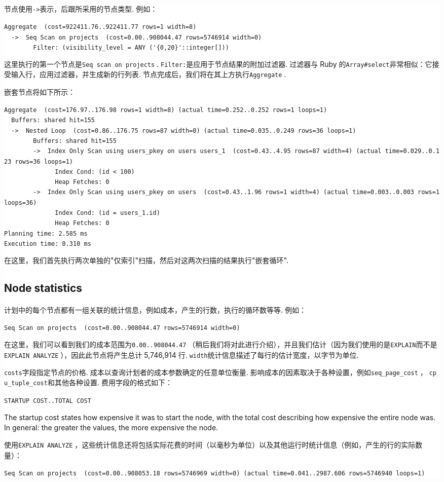 节点使用`->`表示，后跟所采用的节点类型. 例如：

```
Aggregate  (cost=922411.76..922411.77 rows=1 width=8)
  ->  Seq Scan on projects  (cost=0.00..908044.47 rows=5746914 width=0)
        Filter: (visibility_level = ANY ('{0,20}'::integer[])) 
```

这里执行的第一个节点是`Seq scan on projects` . `Filter:`是应用于节点结果的附加过滤器. 过滤器与 Ruby 的`Array#select`非常相似：它接受输入行，应用过滤器，并生成新的行列表. 节点完成后，我们将在其上方执行`Aggregate` .

嵌套节点将如下所示：

```
Aggregate  (cost=176.97..176.98 rows=1 width=8) (actual time=0.252..0.252 rows=1 loops=1)
  Buffers: shared hit=155
  ->  Nested Loop  (cost=0.86..176.75 rows=87 width=0) (actual time=0.035..0.249 rows=36 loops=1)
        Buffers: shared hit=155
        ->  Index Only Scan using users_pkey on users users_1  (cost=0.43..4.95 rows=87 width=4) (actual time=0.029..0.123 rows=36 loops=1)
              Index Cond: (id < 100)
              Heap Fetches: 0
        ->  Index Only Scan using users_pkey on users  (cost=0.43..1.96 rows=1 width=4) (actual time=0.003..0.003 rows=1 loops=36)
              Index Cond: (id = users_1.id)
              Heap Fetches: 0
Planning time: 2.585 ms
Execution time: 0.310 ms 
```

在这里，我们首先执行两次单独的"仅索引"扫描，然后对这两次扫描的结果执行"嵌套循环".

## Node statistics[](#node-statistics "Permalink")

计划中的每个节点都有一组关联的统计信息，例如成本，产生的行数，执行的循环数等等. 例如：

```
Seq Scan on projects  (cost=0.00..908044.47 rows=5746914 width=0) 
```

在这里，我们可以看到我们的成本范围为`0.00..908044.47` （稍后我们将对此进行介绍），并且我们估计（因为我们使用的是`EXPLAIN`而不是`EXPLAIN ANALYZE` ），因此此节点将产生总计 5,746,914 行. `width`统计信息描述了每行的估计宽度，以字节为单位.

`costs`字段指定节点的价格. 成本以查询计划者的成本参数确定的任意单位衡量. 影响成本的因素取决于各种设置，例如`seq_page_cost` ， `cpu_tuple_cost`和其他各种设置. 费用字段的格式如下：

```
STARTUP COST..TOTAL COST 
```

The startup cost states how expensive it was to start the node, with the total cost describing how expensive the entire node was. In general: the greater the values, the more expensive the node.

使用`EXPLAIN ANALYZE` ，这些统计信息还将包括实际花费的时间（以毫秒为单位）以及其他运行时统计信息（例如，产生的行的实际数量）：

```
Seq Scan on projects  (cost=0.00..908053.18 rows=5746969 width=0) (actual time=0.041..2987.606 rows=5746940 loops=1) 
```
